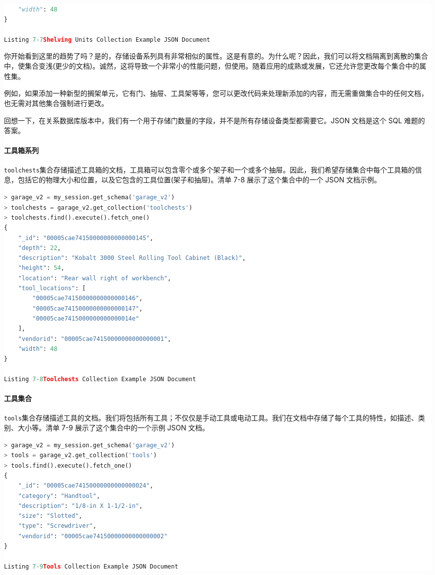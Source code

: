 ```py
    "width": 48
}

Listing 7-7Shelving Units Collection Example JSON Document

```

你开始看到这里的趋势了吗？是的，存储设备系列具有非常相似的属性。这是有意的。为什么呢？因此，我们可以将文档隔离到离散的集合中，使集合变浅(更少的文档)。诚然，这将导致一个非常小的性能问题，但使用。随着应用的成熟或发展，它还允许您更改每个集合中的属性集。

例如，如果添加一种新型的搁架单元，它有门、抽屉、工具架等等，您可以更改代码来处理新添加的内容，而无需重做集合中的任何文档，也无需对其他集合强制进行更改。

回想一下，在关系数据库版本中，我们有一个用于存储门数量的字段，并不是所有存储设备类型都需要它。JSON 文档是这个 SQL 难题的答案。

#### 工具箱系列

`toolchests`集合存储描述工具箱的文档，工具箱可以包含零个或多个架子和一个或多个抽屉。因此，我们希望存储集合中每个工具箱的信息，包括它的物理大小和位置，以及它包含的工具位置(架子和抽屉)。清单 7-8 展示了这个集合中的一个 JSON 文档示例。

```py
> garage_v2 = my_session.get_schema('garage_v2')
> toolchests = garage_v2.get_collection('toolchests')
> toolchests.find().execute().fetch_one()
{
    "_id": "00005cae74150000000000000145",
    "depth": 22,
    "description": "Kobalt 3000 Steel Rolling Tool Cabinet (Black)",
    "height": 54,
    "location": "Rear wall right of workbench",
    "tool_locations": [
        "00005cae74150000000000000146",
        "00005cae74150000000000000147",
        "00005cae7415000000000000014e"
    ],
    "vendorid": "00005cae74150000000000000001",
    "width": 48
}

Listing 7-8Toolchests Collection Example JSON Document

```

#### 工具集合

`tools`集合存储描述工具的文档。我们将包括所有工具；不仅仅是手动工具或电动工具。我们在文档中存储了每个工具的特性，如描述、类别、大小等。清单 7-9 展示了这个集合中的一个示例 JSON 文档。

```py
> garage_v2 = my_session.get_schema('garage_v2')
> tools = garage_v2.get_collection('tools')
> tools.find().execute().fetch_one()
{
    "_id": "00005cae74150000000000000024",
    "category": "Handtool",
    "description": "1/8-in X 1-1/2-in",
    "size": "Slotted",
    "type": "Screwdriver",
    "vendorid": "00005cae74150000000000000002"
}

Listing 7-9Tools Collection Example JSON Document

```
